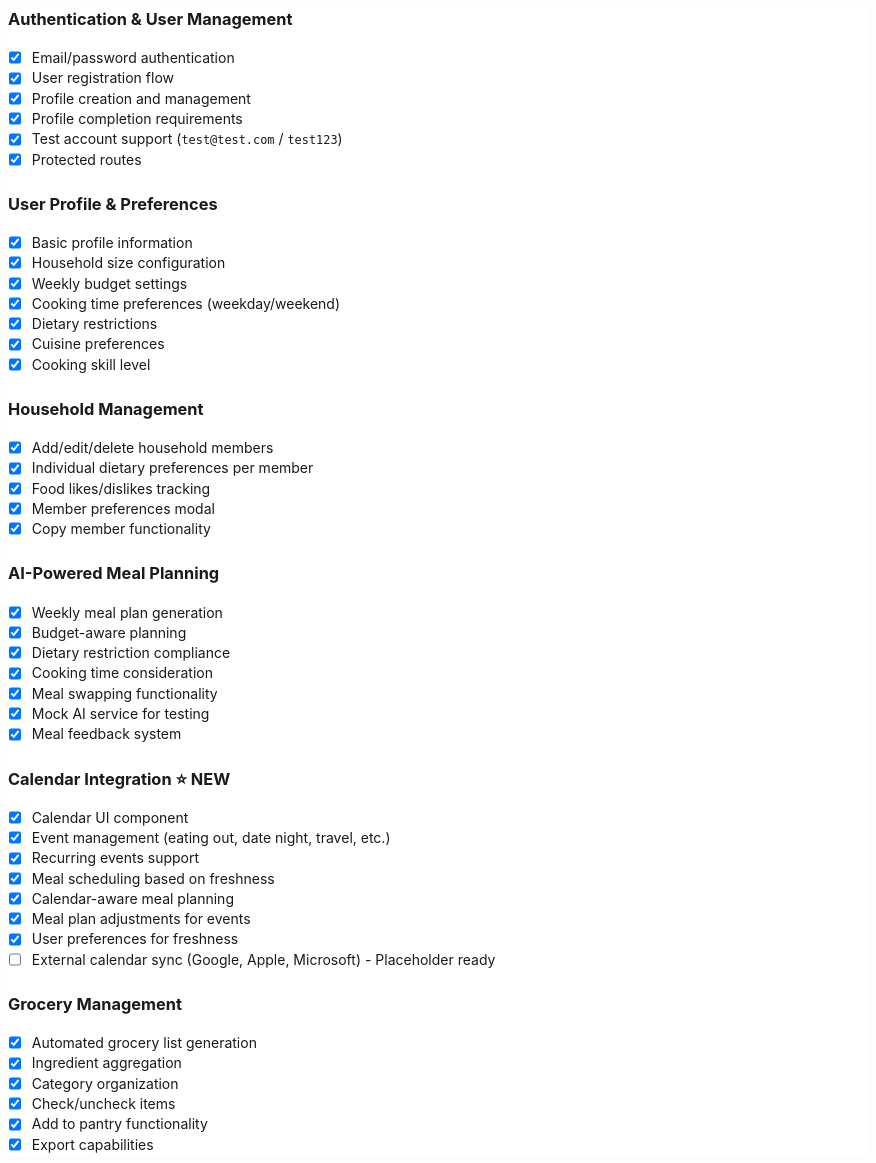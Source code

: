 ### Authentication & User Management
- [x] Email/password authentication
- [x] User registration flow
- [x] Profile creation and management
- [x] Profile completion requirements
- [x] Test account support (`test@test.com` / `test123`)
- [x] Protected routes

### User Profile & Preferences
- [x] Basic profile information
- [x] Household size configuration
- [x] Weekly budget settings
- [x] Cooking time preferences (weekday/weekend)
- [x] Dietary restrictions
- [x] Cuisine preferences
- [x] Cooking skill level

### Household Management
- [x] Add/edit/delete household members
- [x] Individual dietary preferences per member
- [x] Food likes/dislikes tracking
- [x] Member preferences modal
- [x] Copy member functionality

### AI-Powered Meal Planning
- [x] Weekly meal plan generation
- [x] Budget-aware planning
- [x] Dietary restriction compliance
- [x] Cooking time consideration
- [x] Meal swapping functionality
- [x] Mock AI service for testing
- [x] Meal feedback system

### Calendar Integration ⭐ NEW
- [x] Calendar UI component
- [x] Event management (eating out, date night, travel, etc.)
- [x] Recurring events support
- [x] Meal scheduling based on freshness
- [x] Calendar-aware meal planning
- [x] Meal plan adjustments for events
- [x] User preferences for freshness
- [ ] External calendar sync (Google, Apple, Microsoft) - Placeholder ready

### Grocery Management
- [x] Automated grocery list generation
- [x] Ingredient aggregation
- [x] Category organization
- [x] Check/uncheck items
- [x] Add to pantry functionality
- [x] Export capabilities
